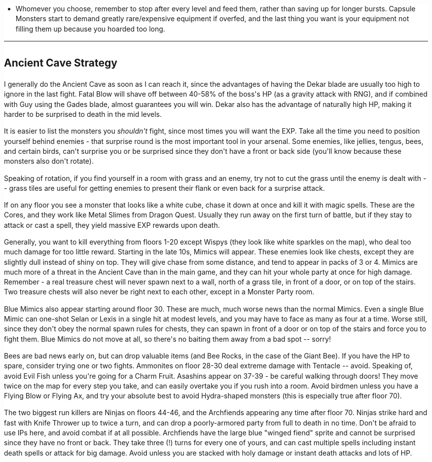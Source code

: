 * Whomever you choose, remember to stop after every level and feed them, rather than saving up for longer bursts. Capsule Monsters start to demand greatly rare/expensive equipment if overfed, and the last thing you want is your equipment not filling them up because you hoarded too long.

---

Ancient Cave Strategy
---

I generally do the Ancient Cave as soon as I can reach it, since the advantages of having the Dekar blade are usually too high to ignore in the last fight. Fatal Blow will shave off between 40-58% of the boss's HP (as a gravity attack with RNG), and if combined with Guy using the Gades blade, almost guarantees you will win. Dekar also has the advantage of naturally high HP, making it harder to be surprised to death in the mid levels.

It is easier to list the monsters you *shouldn't* fight, since most times you will want the EXP. Take all the time you need to position yourself behind enemies - that surprise round is the most important tool in your arsenal. Some enemies, like jellies, tengus, bees, and certain birds, can't surprise you or be surprised since they don't have a front or back side (you'll know because these monsters also don't rotate).

Speaking of rotation, if you find yourself in a room with grass and an enemy, try not to cut the grass until the enemy is dealt with -- grass tiles are useful for getting enemies to present their flank or even back for a surprise attack. 

If on any floor you see a monster that looks like a white cube, chase it down at once and kill it with magic spells. These are the Cores, and they work like Metal Slimes from Dragon Quest. Usually they run away on the first turn of battle, but if they stay to attack or cast a spell, they yield massive EXP rewards upon death.

Generally, you want to kill everything from floors 1-20 except Wispys (they look like white sparkles on the map), who deal too much damage for too little reward. Starting in the late 10s, Mimics will appear. These enemies look like chests, except they are slightly dull instead of shiny on top. They will give chase from some distance, and tend to appear in packs of 3 or 4. Mimics are much more of a threat in the Ancient Cave than in the main game, and they can hit your whole party at once for high damage. Remember - a real treasure chest will never spawn next to a wall, north of a grass tile, in front of a door, or on top of the stairs. Two treasure chests will also never be right next to each other, except in a Monster Party room.

Blue Mimics also appear starting around floor 30. These are much, much worse news than the normal Mimics. Even a single Blue Mimic can one-shot Selan or Lexis in a single hit at modest levels, and you may have to face as many as four at a time. Worse still, since they don't obey the normal spawn rules for chests, they can spawn in front of a door or on top of the stairs and force you to fight them. Blue Mimics do not move at all, so there's no baiting them away from a bad spot -- sorry!

Bees are bad news early on, but can drop valuable items (and Bee Rocks, in the case of the Giant Bee). If you have the HP to spare, consider trying one or two fights. Ammonites on floor 28-30 deal extreme damage with Tentacle -- avoid. Speaking of, avoid Evil Fish unless you're going for a Charm Fruit. Asashins appear on 37-39 - be careful walking through doors! They move twice on the map for every step you take, and can easily overtake you if you rush into a room. Avoid birdmen unless you have a Flying Blow or Flying Ax, and try your absolute best to avoid Hydra-shaped monsters (this is especially true after floor 70). 

The two biggest run killers are Ninjas on floors 44-46, and the Archfiends appearing any time after floor 70. Ninjas strike hard and fast with Knife Thrower up to twice a turn, and can drop a poorly-armored party from full to death in no time. Don't be afraid to use IPs here, and avoid combat if at all possible. Archfiends have the large blue "winged fiend" sprite and cannot be surprised since they have no front or back. They take three (!) turns for every one of yours, and can cast multiple spells including instant death spells or attack for big damage. Avoid unless you are stacked with holy damage or instant death attacks and lots of HP.
